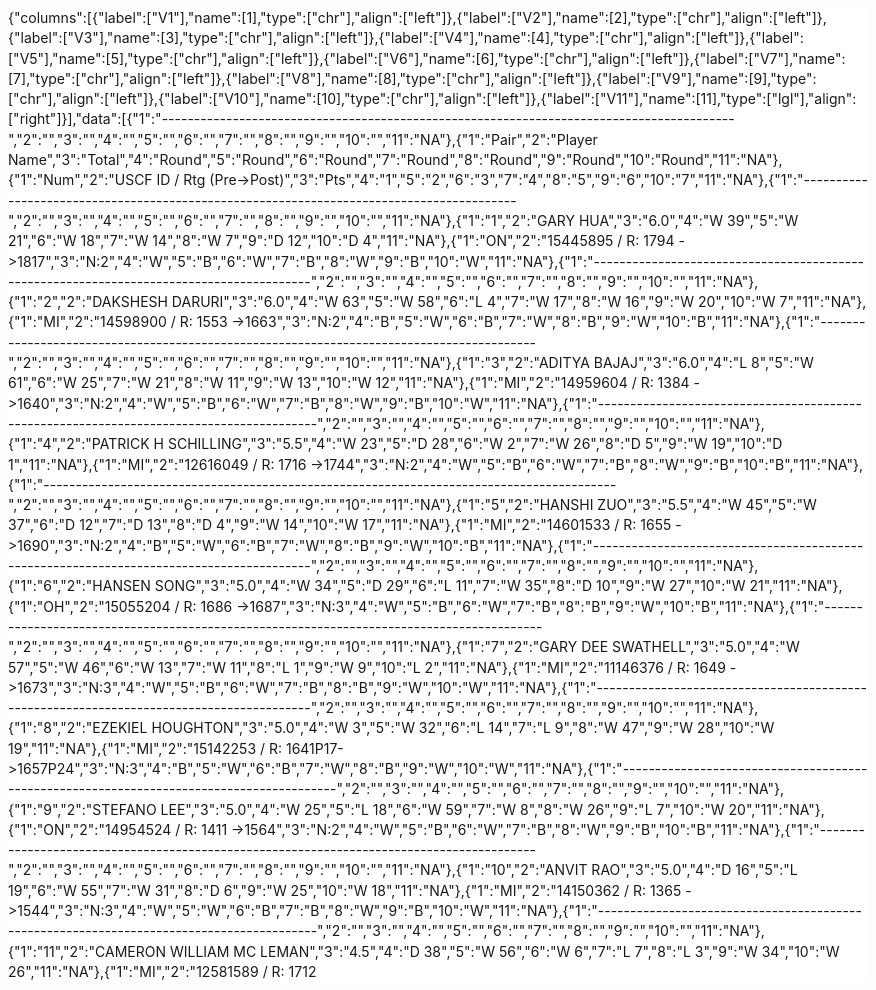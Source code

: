 {"columns":[{"label":["V1"],"name":[1],"type":["chr"],"align":["left"]},{"label":["V2"],"name":[2],"type":["chr"],"align":["left"]},{"label":["V3"],"name":[3],"type":["chr"],"align":["left"]},{"label":["V4"],"name":[4],"type":["chr"],"align":["left"]},{"label":["V5"],"name":[5],"type":["chr"],"align":["left"]},{"label":["V6"],"name":[6],"type":["chr"],"align":["left"]},{"label":["V7"],"name":[7],"type":["chr"],"align":["left"]},{"label":["V8"],"name":[8],"type":["chr"],"align":["left"]},{"label":["V9"],"name":[9],"type":["chr"],"align":["left"]},{"label":["V10"],"name":[10],"type":["chr"],"align":["left"]},{"label":["V11"],"name":[11],"type":["lgl"],"align":["right"]}],"data":[{"1":"-----------------------------------------------------------------------------------------","2":"","3":"","4":"","5":"","6":"","7":"","8":"","9":"","10":"","11":"NA"},{"1":"Pair","2":"Player Name","3":"Total","4":"Round","5":"Round","6":"Round","7":"Round","8":"Round","9":"Round","10":"Round","11":"NA"},{"1":"Num","2":"USCF ID / Rtg (Pre->Post)","3":"Pts","4":"1","5":"2","6":"3","7":"4","8":"5","9":"6","10":"7","11":"NA"},{"1":"-----------------------------------------------------------------------------------------","2":"","3":"","4":"","5":"","6":"","7":"","8":"","9":"","10":"","11":"NA"},{"1":"1","2":"GARY HUA","3":"6.0","4":"W  39","5":"W  21","6":"W  18","7":"W  14","8":"W   7","9":"D  12","10":"D   4","11":"NA"},{"1":"ON","2":"15445895 / R: 1794   ->1817","3":"N:2","4":"W","5":"B","6":"W","7":"B","8":"W","9":"B","10":"W","11":"NA"},{"1":"-----------------------------------------------------------------------------------------","2":"","3":"","4":"","5":"","6":"","7":"","8":"","9":"","10":"","11":"NA"},{"1":"2","2":"DAKSHESH DARURI","3":"6.0","4":"W  63","5":"W  58","6":"L   4","7":"W  17","8":"W  16","9":"W  20","10":"W   7","11":"NA"},{"1":"MI","2":"14598900 / R: 1553   ->1663","3":"N:2","4":"B","5":"W","6":"B","7":"W","8":"B","9":"W","10":"B","11":"NA"},{"1":"-----------------------------------------------------------------------------------------","2":"","3":"","4":"","5":"","6":"","7":"","8":"","9":"","10":"","11":"NA"},{"1":"3","2":"ADITYA BAJAJ","3":"6.0","4":"L   8","5":"W  61","6":"W  25","7":"W  21","8":"W  11","9":"W  13","10":"W  12","11":"NA"},{"1":"MI","2":"14959604 / R: 1384   ->1640","3":"N:2","4":"W","5":"B","6":"W","7":"B","8":"W","9":"B","10":"W","11":"NA"},{"1":"-----------------------------------------------------------------------------------------","2":"","3":"","4":"","5":"","6":"","7":"","8":"","9":"","10":"","11":"NA"},{"1":"4","2":"PATRICK H SCHILLING","3":"5.5","4":"W  23","5":"D  28","6":"W   2","7":"W  26","8":"D   5","9":"W  19","10":"D   1","11":"NA"},{"1":"MI","2":"12616049 / R: 1716   ->1744","3":"N:2","4":"W","5":"B","6":"W","7":"B","8":"W","9":"B","10":"B","11":"NA"},{"1":"-----------------------------------------------------------------------------------------","2":"","3":"","4":"","5":"","6":"","7":"","8":"","9":"","10":"","11":"NA"},{"1":"5","2":"HANSHI ZUO","3":"5.5","4":"W  45","5":"W  37","6":"D  12","7":"D  13","8":"D   4","9":"W  14","10":"W  17","11":"NA"},{"1":"MI","2":"14601533 / R: 1655   ->1690","3":"N:2","4":"B","5":"W","6":"B","7":"W","8":"B","9":"W","10":"B","11":"NA"},{"1":"-----------------------------------------------------------------------------------------","2":"","3":"","4":"","5":"","6":"","7":"","8":"","9":"","10":"","11":"NA"},{"1":"6","2":"HANSEN SONG","3":"5.0","4":"W  34","5":"D  29","6":"L  11","7":"W  35","8":"D  10","9":"W  27","10":"W  21","11":"NA"},{"1":"OH","2":"15055204 / R: 1686   ->1687","3":"N:3","4":"W","5":"B","6":"W","7":"B","8":"B","9":"W","10":"B","11":"NA"},{"1":"-----------------------------------------------------------------------------------------","2":"","3":"","4":"","5":"","6":"","7":"","8":"","9":"","10":"","11":"NA"},{"1":"7","2":"GARY DEE SWATHELL","3":"5.0","4":"W  57","5":"W  46","6":"W  13","7":"W  11","8":"L   1","9":"W   9","10":"L   2","11":"NA"},{"1":"MI","2":"11146376 / R: 1649   ->1673","3":"N:3","4":"W","5":"B","6":"W","7":"B","8":"B","9":"W","10":"W","11":"NA"},{"1":"-----------------------------------------------------------------------------------------","2":"","3":"","4":"","5":"","6":"","7":"","8":"","9":"","10":"","11":"NA"},{"1":"8","2":"EZEKIEL HOUGHTON","3":"5.0","4":"W   3","5":"W  32","6":"L  14","7":"L   9","8":"W  47","9":"W  28","10":"W  19","11":"NA"},{"1":"MI","2":"15142253 / R: 1641P17->1657P24","3":"N:3","4":"B","5":"W","6":"B","7":"W","8":"B","9":"W","10":"W","11":"NA"},{"1":"-----------------------------------------------------------------------------------------","2":"","3":"","4":"","5":"","6":"","7":"","8":"","9":"","10":"","11":"NA"},{"1":"9","2":"STEFANO LEE","3":"5.0","4":"W  25","5":"L  18","6":"W  59","7":"W   8","8":"W  26","9":"L   7","10":"W  20","11":"NA"},{"1":"ON","2":"14954524 / R: 1411   ->1564","3":"N:2","4":"W","5":"B","6":"W","7":"B","8":"W","9":"B","10":"B","11":"NA"},{"1":"-----------------------------------------------------------------------------------------","2":"","3":"","4":"","5":"","6":"","7":"","8":"","9":"","10":"","11":"NA"},{"1":"10","2":"ANVIT RAO","3":"5.0","4":"D  16","5":"L  19","6":"W  55","7":"W  31","8":"D   6","9":"W  25","10":"W  18","11":"NA"},{"1":"MI","2":"14150362 / R: 1365   ->1544","3":"N:3","4":"W","5":"W","6":"B","7":"B","8":"W","9":"B","10":"W","11":"NA"},{"1":"-----------------------------------------------------------------------------------------","2":"","3":"","4":"","5":"","6":"","7":"","8":"","9":"","10":"","11":"NA"},{"1":"11","2":"CAMERON WILLIAM MC LEMAN","3":"4.5","4":"D  38","5":"W  56","6":"W   6","7":"L   7","8":"L   3","9":"W  34","10":"W  26","11":"NA"},{"1":"MI","2":"12581589 / R: 1712